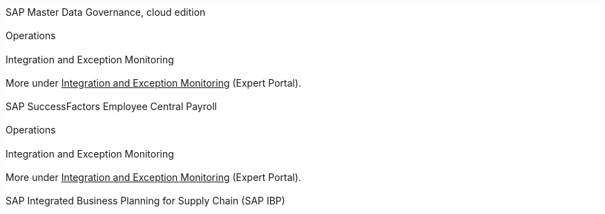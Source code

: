 SAP Master Data Governance, cloud edition



</td>
<td valign="top">

Operations



</td>
<td valign="top">

Integration and Exception Monitoring



</td>
<td valign="top">

More under [Integration and Exception Monitoring](https://support.sap.com/en/alm/sap-cloud-alm/operations/expert-portal/integration-monitoring.html) \(Expert Portal\).



</td>
</tr>
<tr>
<td valign="top">

SAP SuccessFactors Employee Central Payroll



</td>
<td valign="top">

Operations



</td>
<td valign="top">

Integration and Exception Monitoring



</td>
<td valign="top">

More under [Integration and Exception Monitoring](https://support.sap.com/en/alm/sap-cloud-alm/operations/expert-portal/integration-monitoring.html) \(Expert Portal\).



</td>
</tr>
<tr>
<td valign="top">

SAP Integrated Business Planning for Supply Chain \(SAP IBP\)



</td>
<td valign="top">
